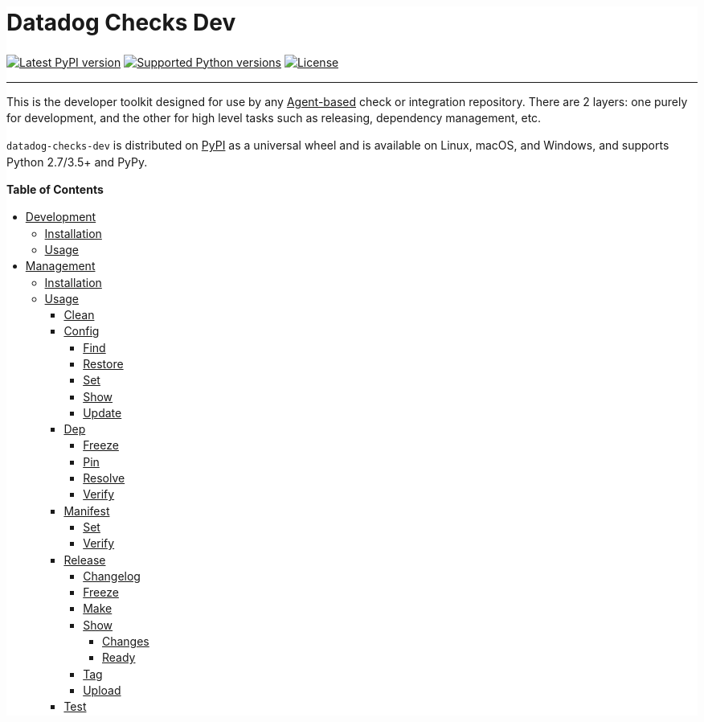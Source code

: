 # Datadog Checks Dev

[![Latest PyPI version](https://img.shields.io/pypi/v/datadog-checks-dev.svg)](https://pypi.org/project/datadog-checks-dev)
[![Supported Python versions](https://img.shields.io/pypi/pyversions/datadog-checks-dev.svg)](https://pypi.org/project/datadog-checks-dev)
[![License](https://img.shields.io/pypi/l/datadog-checks-dev.svg)](https://choosealicense.com/licenses)

-----

This is the developer toolkit designed for use by any [Agent-based][1] check or
integration repository. There are 2 layers: one purely for development, and the
other for high level tasks such as releasing, dependency management, etc.

`datadog-checks-dev` is distributed on [PyPI](https://pypi.org) as a universal wheel
and is available on Linux, macOS, and Windows, and supports Python 2.7/3.5+ and PyPy.

**Table of Contents**

- [Development](#development)
  * [Installation](#installation)
  * [Usage](#usage)
- [Management](#management)
  * [Installation](#installation-1)
  * [Usage](#usage-1)
    + [Clean](#clean)
    + [Config](#config)
      - [Find](#find)
      - [Restore](#restore)
      - [Set](#set)
      - [Show](#show)
      - [Update](#update)
    + [Dep](#dep)
      - [Freeze](#freeze)
      - [Pin](#pin)
      - [Resolve](#resolve)
      - [Verify](#verify)
    + [Manifest](#manifest)
      - [Set](#set-1)
      - [Verify](#verify-1)
    + [Release](#release)
      - [Changelog](#changelog)
      - [Freeze](#freeze-1)
      - [Make](#make)
      - [Show](#show-1)
        * [Changes](#changes)
        * [Ready](#ready)
      - [Tag](#tag)
      - [Upload](#upload)
    + [Test](#test)


[1]: https://github.com/DataDog/datadog-agent
[2]: https://github.com/DataDog/integrations-core/tree/master/datadog_checks_dev/datadog_checks/dev